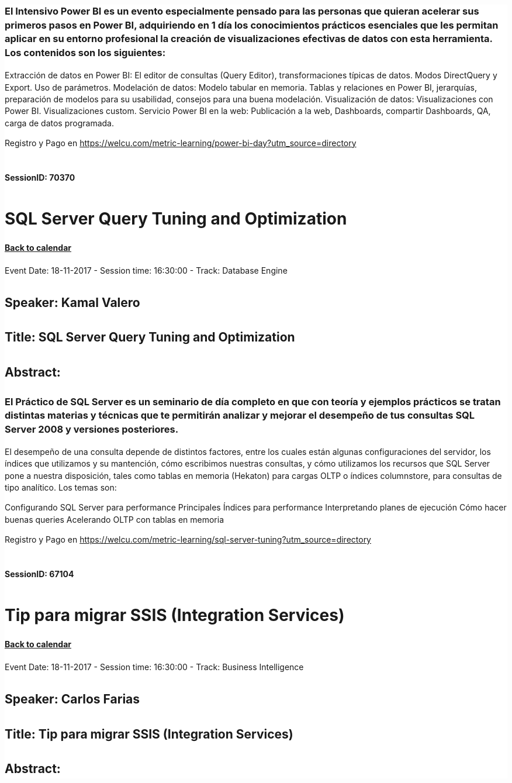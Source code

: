 ### El Intensivo Power BI es un evento especialmente pensado para las personas que quieran acelerar sus primeros pasos en Power BI, adquiriendo en 1 día los conocimientos prácticos esenciales que les permitan aplicar en su entorno profesional la creación de visualizaciones efectivas de datos con esta herramienta. Los contenidos son los siguientes:

Extracción de datos en Power BI: El editor de consultas (Query Editor), transformaciones típicas de datos. Modos DirectQuery y Export. Uso de parámetros.
Modelación de datos: Modelo tabular en memoria. Tablas y relaciones en Power BI, jerarquías, preparación de modelos para su usabilidad, consejos para una buena modelación.
 Visualización de datos: Visualizaciones con Power BI. Visualizaciones custom.
Servicio Power BI en la web: Publicación a la web, Dashboards, compartir Dashboards, QA, carga de datos programada.

Registro y Pago en https://welcu.com/metric-learning/power-bi-day?utm_source=directory
#  
#### SessionID: 70370
# SQL Server Query Tuning and Optimization
#### [Back to calendar](#SQLSaturday-#684---Concepción-2017)
Event Date: 18-11-2017 - Session time: 16:30:00 - Track: Database Engine
## Speaker: Kamal Valero
## Title: SQL Server Query Tuning and Optimization
## Abstract:
### El Práctico de SQL Server es un seminario de día completo en que con teoría y ejemplos prácticos se tratan distintas materias y técnicas que te permitirán analizar y mejorar el desempeño de tus consultas SQL Server 2008 y versiones posteriores.

El desempeño de una consulta depende de distintos factores, entre los cuales están algunas configuraciones del servidor, los índices que utilizamos y su mantención, cómo escribimos nuestras consultas, y cómo utilizamos los recursos que SQL Server pone a nuestra disposición, tales como tablas en memoria (Hekaton) para cargas OLTP o índices columnstore, para consultas de tipo analítico. Los temas son:

Configurando SQL Server para performance
Principales Índices para performance
Interpretando planes de ejecución
Cómo hacer buenas queries
Acelerando OLTP con tablas en memoria

Registro y Pago en https://welcu.com/metric-learning/sql-server-tuning?utm_source=directory
#  
#### SessionID: 67104
# Tip para migrar SSIS (Integration Services)
#### [Back to calendar](#SQLSaturday-#684---Concepción-2017)
Event Date: 18-11-2017 - Session time: 16:30:00 - Track: Business Intelligence
## Speaker: Carlos Farias
## Title: Tip para migrar SSIS (Integration Services)
## Abstract: